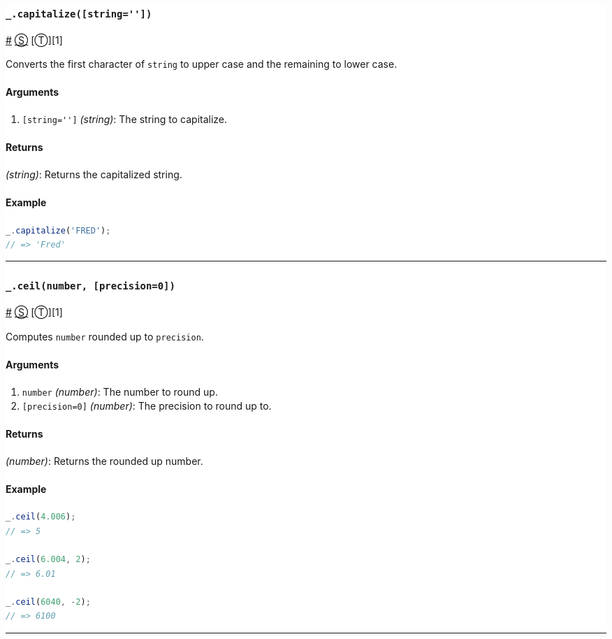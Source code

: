 



### <a id="capitalize"></a>`_.capitalize([string=''])`
<a href="#capitalize">#</a> [&#x24C8;](https://github.com/lodash/lodash/blob/master/lodash.js#L12065 "View in source") [&#x24C9;][1]

Converts the first character of `string` to upper case and the remaining
to lower case.

#### Arguments
1. `[string='']` *(string)*: The string to capitalize.

#### Returns
*(string)*:  Returns the capitalized string.

#### Example
```js
_.capitalize('FRED');
// => 'Fred'
```
* * *





### <a id="ceil"></a>`_.ceil(number, [precision=0])`
<a href="#ceil">#</a> [&#x24C8;](https://github.com/lodash/lodash/blob/master/lodash.js#L13897 "View in source") [&#x24C9;][1]

Computes `number` rounded up to `precision`.

#### Arguments
1. `number` *(number)*: The number to round up.
2. `[precision=0]` *(number)*: The precision to round up to.

#### Returns
*(number)*:  Returns the rounded up number.

#### Example
```js
_.ceil(4.006);
// => 5

_.ceil(6.004, 2);
// => 6.01

_.ceil(6040, -2);
// => 6100
```
* * *




